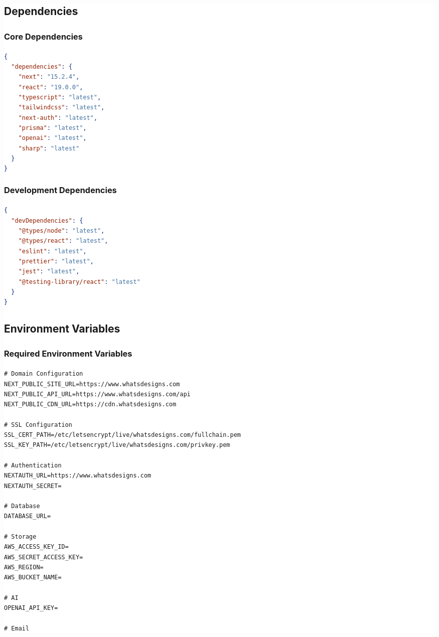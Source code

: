 ## Dependencies

### Core Dependencies
```json
{
  "dependencies": {
    "next": "15.2.4",
    "react": "19.0.0",
    "typescript": "latest",
    "tailwindcss": "latest",
    "next-auth": "latest",
    "prisma": "latest",
    "openai": "latest",
    "sharp": "latest"
  }
}
```

### Development Dependencies
```json
{
  "devDependencies": {
    "@types/node": "latest",
    "@types/react": "latest",
    "eslint": "latest",
    "prettier": "latest",
    "jest": "latest",
    "@testing-library/react": "latest"
  }
}
```

## Environment Variables

### Required Environment Variables
```env
# Domain Configuration
NEXT_PUBLIC_SITE_URL=https://www.whatsdesigns.com
NEXT_PUBLIC_API_URL=https://www.whatsdesigns.com/api
NEXT_PUBLIC_CDN_URL=https://cdn.whatsdesigns.com

# SSL Configuration
SSL_CERT_PATH=/etc/letsencrypt/live/whatsdesigns.com/fullchain.pem
SSL_KEY_PATH=/etc/letsencrypt/live/whatsdesigns.com/privkey.pem

# Authentication
NEXTAUTH_URL=https://www.whatsdesigns.com
NEXTAUTH_SECRET=

# Database
DATABASE_URL=

# Storage
AWS_ACCESS_KEY_ID=
AWS_SECRET_ACCESS_KEY=
AWS_REGION=
AWS_BUCKET_NAME=

# AI
OPENAI_API_KEY=

# Email
```